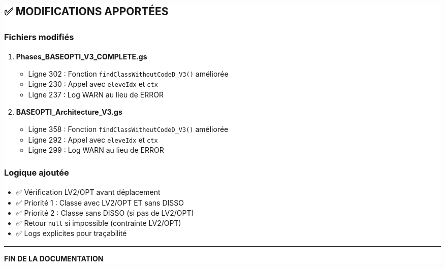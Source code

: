 
## ✅ MODIFICATIONS APPORTÉES

### Fichiers modifiés

1. **Phases_BASEOPTI_V3_COMPLETE.gs**
   - Ligne 302 : Fonction `findClassWithoutCodeD_V3()` améliorée
   - Ligne 230 : Appel avec `eleveIdx` et `ctx`
   - Ligne 237 : Log WARN au lieu de ERROR

2. **BASEOPTI_Architecture_V3.gs**
   - Ligne 358 : Fonction `findClassWithoutCodeD_V3()` améliorée
   - Ligne 292 : Appel avec `eleveIdx` et `ctx`
   - Ligne 299 : Log WARN au lieu de ERROR

### Logique ajoutée

- ✅ Vérification LV2/OPT avant déplacement
- ✅ Priorité 1 : Classe avec LV2/OPT ET sans DISSO
- ✅ Priorité 2 : Classe sans DISSO (si pas de LV2/OPT)
- ✅ Retour `null` si impossible (contrainte LV2/OPT)
- ✅ Logs explicites pour traçabilité

---

**FIN DE LA DOCUMENTATION**
